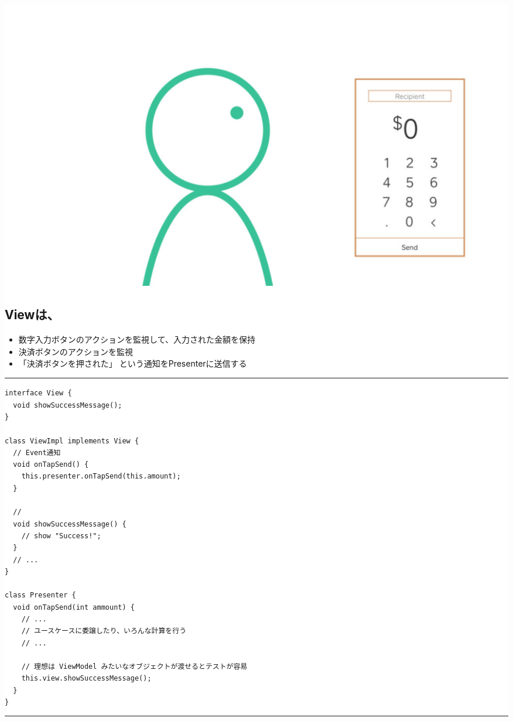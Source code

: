 ![bg opacity:0.3](assets/robot_pattern_sample.png)
## Viewは、
- 数字入力ボタンのアクションを監視して、入力された金額を保持
- 決済ボタンのアクションを監視
- 「決済ボタンを押された」 という通知をPresenterに送信する

---
```
interface View {
  void showSuccessMessage();
}

class ViewImpl implements View {
  // Event通知
  void onTapSend() {
    this.presenter.onTapSend(this.amount);
  }

  // 
  void showSuccessMessage() {
    // show "Success!";
  }
  // ...
}

class Presenter {
  void onTapSend(int ammount) {
    // ...
    // ユースケースに委譲したり、いろんな計算を行う
    // ...

    // 理想は ViewModel みたいなオブジェクトが渡せるとテストが容易
    this.view.showSuccessMessage();
  }
}
```

---